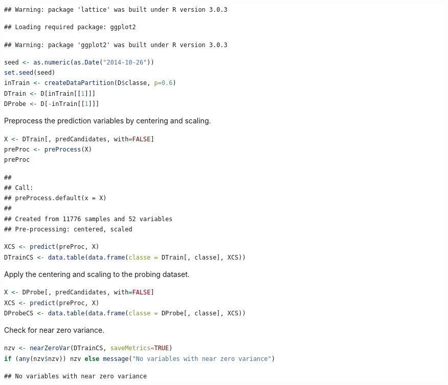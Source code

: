 ```
## Warning: package 'lattice' was built under R version 3.0.3
```

```
## Loading required package: ggplot2
```

```
## Warning: package 'ggplot2' was built under R version 3.0.3
```

```r
seed <- as.numeric(as.Date("2014-10-26"))
set.seed(seed)
inTrain <- createDataPartition(D$classe, p=0.6)
DTrain <- D[inTrain[[1]]]
DProbe <- D[-inTrain[[1]]]
```

Preprocess the prediction variables by centering and scaling.


```r
X <- DTrain[, predCandidates, with=FALSE]
preProc <- preProcess(X)
preProc
```

```
## 
## Call:
## preProcess.default(x = X)
## 
## Created from 11776 samples and 52 variables
## Pre-processing: centered, scaled
```

```r
XCS <- predict(preProc, X)
DTrainCS <- data.table(data.frame(classe = DTrain[, classe], XCS))
```

Apply the centering and scaling to the probing dataset.


```r
X <- DProbe[, predCandidates, with=FALSE]
XCS <- predict(preProc, X)
DProbeCS <- data.table(data.frame(classe = DProbe[, classe], XCS))
```

Check for near zero variance.


```r
nzv <- nearZeroVar(DTrainCS, saveMetrics=TRUE)
if (any(nzv$nzv)) nzv else message("No variables with near zero variance")
```

```
## No variables with near zero variance
```
